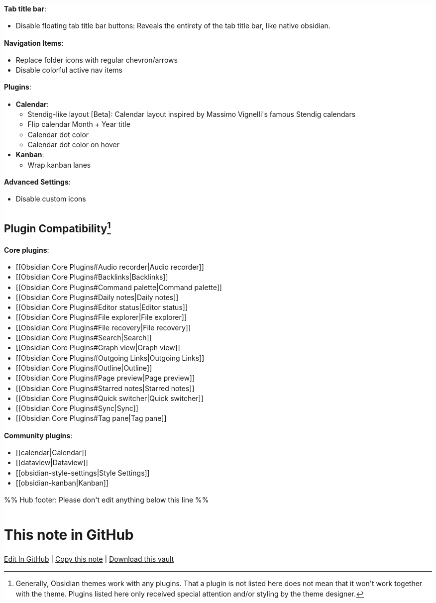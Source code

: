 **Tab title bar**: 
- Disable floating tab title bar buttons: Reveals the entirety of the tab title bar, like native obsidian.

**Navigation Items**: 
- Replace folder icons with regular chevron/arrows
- Disable colorful active nav items

**Plugins**: 
- **Calendar**: 
    - Stendig-like layout [Beta]: Calendar layout inspired by Massimo Vignelli's famous Stendig calendars
    - Flip calendar Month + Year title
    - Calendar dot color
    - Calendar dot color on hover
- **Kanban**: 
    - Wrap kanban lanes

**Advanced Settings**: 
- Disable custom icons

## Plugin Compatibility[^1]

**Core plugins**:
- [[Obsidian Core Plugins#Audio recorder|Audio recorder]]
- [[Obsidian Core Plugins#Backlinks|Backlinks]]
- [[Obsidian Core Plugins#Command palette|Command palette]]
- [[Obsidian Core Plugins#Daily notes|Daily notes]]
- [[Obsidian Core Plugins#Editor status|Editor status]]
- [[Obsidian Core Plugins#File explorer|File explorer]]
- [[Obsidian Core Plugins#File recovery|File recovery]]
- [[Obsidian Core Plugins#Search|Search]]
- [[Obsidian Core Plugins#Graph view|Graph view]]
- [[Obsidian Core Plugins#Outgoing Links|Outgoing Links]]
- [[Obsidian Core Plugins#Outline|Outline]]
- [[Obsidian Core Plugins#Page preview|Page preview]]
- [[Obsidian Core Plugins#Starred notes|Starred notes]]
- [[Obsidian Core Plugins#Quick switcher|Quick switcher]]
- [[Obsidian Core Plugins#Sync|Sync]]
- [[Obsidian Core Plugins#Tag pane|Tag pane]]

**Community plugins**:
- [[calendar|Calendar]]
- [[dataview|Dataview]]
- [[obsidian-style-settings|Style Settings]]
- [[obsidian-kanban|Kanban]]

[^1]: Generally, Obsidian themes work with any plugins. That a plugin is not listed here does not mean that it won't work together with the theme. Plugins listed here only received special attention and/or styling by the theme designer.

%% Hub footer: Please don't edit anything below this line %%

# This note in GitHub

<span class="git-footer">[Edit In GitHub](https://github.dev/obsidian-community/obsidian-hub/blob/main/02%20-%20Community%20Expansions/02.05%20All%20Community%20Expansions/Themes/Sanctum.md "git-hub-edit-note") | [Copy this note](https://raw.githubusercontent.com/obsidian-community/obsidian-hub/main/02%20-%20Community%20Expansions/02.05%20All%20Community%20Expansions/Themes/Sanctum.md "git-hub-copy-note") | [Download this vault](https://github.com/obsidian-community/obsidian-hub/archive/refs/heads/main.zip "git-hub-download-vault") </span>
